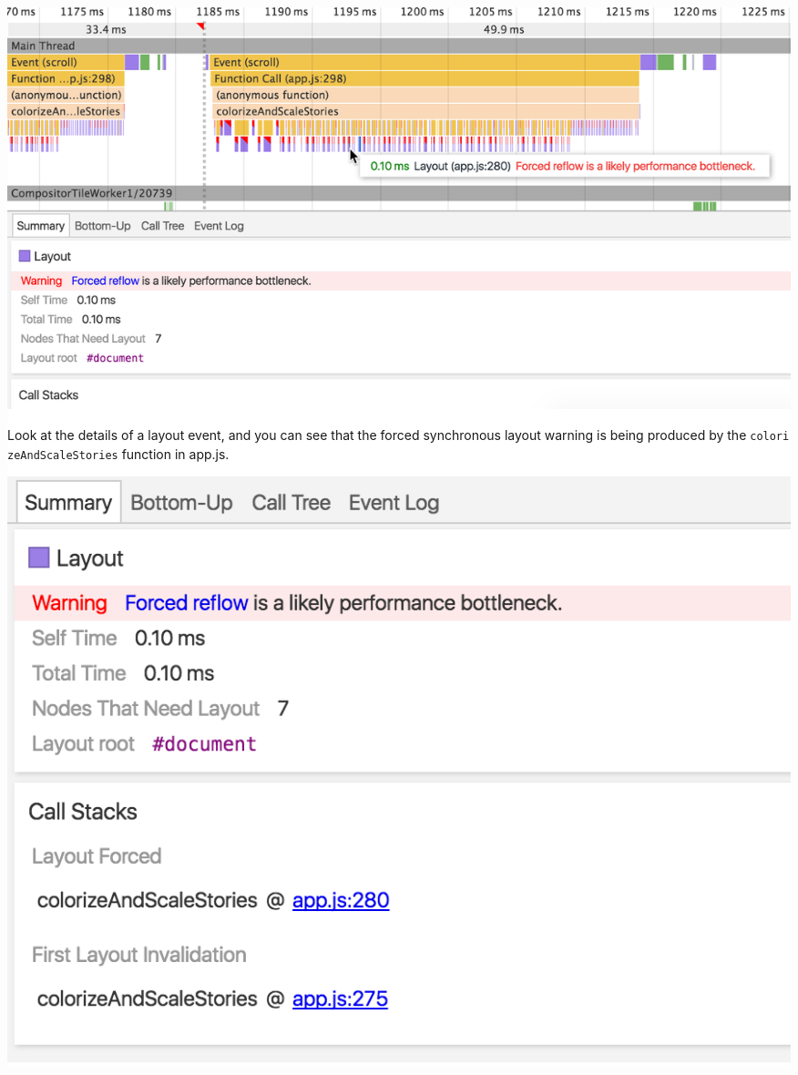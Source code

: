 ![fce56d36285bc1fc.png](img/fce56d36285bc1fc.png)

Look at the details of a layout event, and you can see that the forced synchronous layout warning is being produced by the `colorizeAndScaleStories` function in app.js.

![f58a21a56040ce6a.png](img/f58a21a56040ce6a.png)
